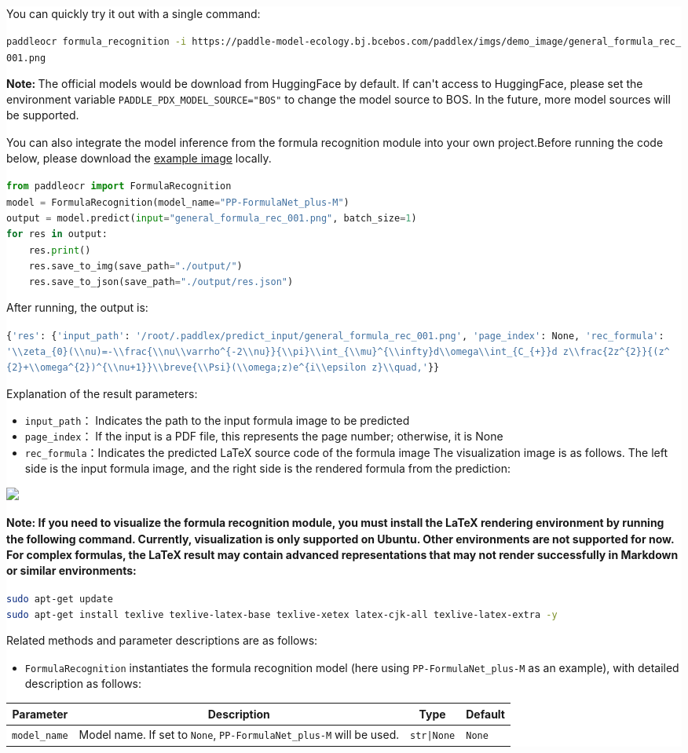 You can quickly try it out with a single command:

```bash
paddleocr formula_recognition -i https://paddle-model-ecology.bj.bcebos.com/paddlex/imgs/demo_image/general_formula_rec_001.png
```

<b>Note: </b>The official models would be download from HuggingFace by default. If can't access to HuggingFace, please set the environment variable `PADDLE_PDX_MODEL_SOURCE="BOS"` to change the model source to BOS. In the future, more model sources will be supported.

You can also integrate the model inference from the formula recognition module into your own project.Before running the code below, please download the [example image](https://paddle-model-ecology.bj.bcebos.com/paddlex/imgs/demo_image/general_formula_rec_001.png) locally.

```python
from paddleocr import FormulaRecognition
model = FormulaRecognition(model_name="PP-FormulaNet_plus-M")
output = model.predict(input="general_formula_rec_001.png", batch_size=1)
for res in output:
    res.print()
    res.save_to_img(save_path="./output/")
    res.save_to_json(save_path="./output/res.json")
```
After running, the output is:
```bash
{'res': {'input_path': '/root/.paddlex/predict_input/general_formula_rec_001.png', 'page_index': None, 'rec_formula': '\\zeta_{0}(\\nu)=-\\frac{\\nu\\varrho^{-2\\nu}}{\\pi}\\int_{\\mu}^{\\infty}d\\omega\\int_{C_{+}}d z\\frac{2z^{2}}{(z^{2}+\\omega^{2})^{\\nu+1}}\\breve{\\Psi}(\\omega;z)e^{i\\epsilon z}\\quad,'}}
```
Explanation of the result parameters:

- `input_path`： Indicates the path to the input formula image to be predicted
- `page_index`： If the input is a PDF file, this represents the page number; otherwise, it is None
- `rec_formula`：Indicates the predicted LaTeX source code of the formula image
The visualization image is as follows. The left side is the input formula image, and the right side is the rendered formula from the prediction:

<img src="https://raw.githubusercontent.com/cuicheng01/PaddleX_doc_images/refs/heads/main/images/modules/formula_recog/general_formula_rec_001_res_paddleocr3.png">

<b>Note: If you need to visualize the formula recognition module, you must install the LaTeX rendering environment by running the following command. Currently, visualization is only supported on Ubuntu. Other environments are not supported for now. For complex formulas, the LaTeX result may contain advanced representations that may not render successfully in Markdown or similar environments:</b>
```bash
sudo apt-get update
sudo apt-get install texlive texlive-latex-base texlive-xetex latex-cjk-all texlive-latex-extra -y
```

Related methods and parameter descriptions are as follows:

* `FormulaRecognition` instantiates the formula recognition model (here using `PP-FormulaNet_plus-M` as an example), with detailed description as follows:
<table>
<thead>
<tr>
<th>Parameter</th>
<th>Description</th>
<th>Type</th>
<th>Default</th>
</tr>
</thead>
<tbody>
<tr>
<td><code>model_name</code></td>
<td>Model name. If set to <code>None</code>, <code>PP-FormulaNet_plus-M</code> will be used.</td>
<td><code>str|None</code></td>
<td><code>None</code></td>